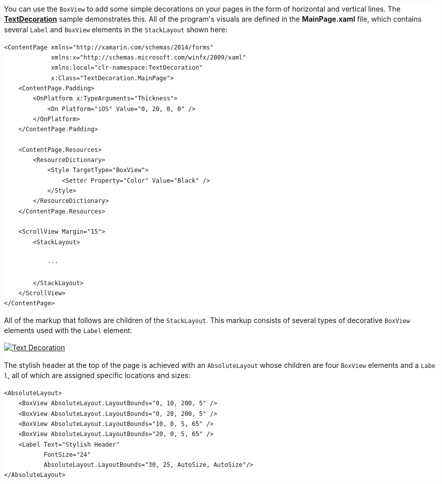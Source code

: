 You can use the `BoxView` to add some simple decorations on your pages in the form of horizontal and vertical lines. The [**TextDecoration**](/samples/xamarin/xamarin-forms-samples/boxview-textdecoration) sample demonstrates this. All of the program's visuals are defined in the **MainPage.xaml** file, which contains several `Label` and `BoxView` elements in the `StackLayout` shown here:

```xaml
<ContentPage xmlns="http://xamarin.com/schemas/2014/forms"
             xmlns:x="http://schemas.microsoft.com/winfx/2009/xaml"
             xmlns:local="clr-namespace:TextDecoration"
             x:Class="TextDecoration.MainPage">
    <ContentPage.Padding>
        <OnPlatform x:TypeArguments="Thickness">
            <On Platform="iOS" Value="0, 20, 0, 0" />
        </OnPlatform>
    </ContentPage.Padding>

    <ContentPage.Resources>
        <ResourceDictionary>
            <Style TargetType="BoxView">
                <Setter Property="Color" Value="Black" />
            </Style>
        </ResourceDictionary>
    </ContentPage.Resources>

    <ScrollView Margin="15">
        <StackLayout>

            ···

        </StackLayout>
    </ScrollView>
</ContentPage>
```

All of the markup that follows are children of the `StackLayout`. This markup consists of several types of decorative `BoxView` elements used with the `Label` element:

[![Text Decoration](boxview-images/textdecoration-small.png "Text Decoration")](boxview-images/textdecoration-large.png#lightbox "Text Decoration")

The stylish header at the top of the page is achieved with an `AbsoluteLayout` whose children are four `BoxView` elements and a `Label`, all of which are assigned specific locations and sizes:

```xaml
<AbsoluteLayout>
    <BoxView AbsoluteLayout.LayoutBounds="0, 10, 200, 5" />
    <BoxView AbsoluteLayout.LayoutBounds="0, 20, 200, 5" />
    <BoxView AbsoluteLayout.LayoutBounds="10, 0, 5, 65" />
    <BoxView AbsoluteLayout.LayoutBounds="20, 0, 5, 65" />
    <Label Text="Stylish Header"
           FontSize="24"
           AbsoluteLayout.LayoutBounds="30, 25, AutoSize, AutoSize"/>
</AbsoluteLayout>
```
